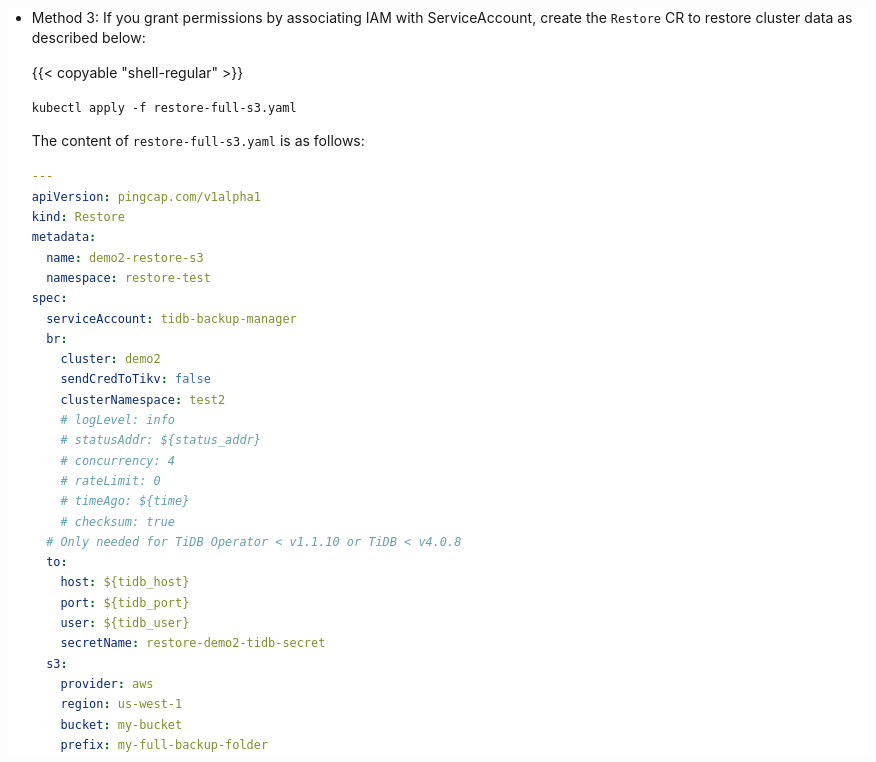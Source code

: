 + Method 3: If you grant permissions by associating IAM with ServiceAccount, create the `Restore` CR to restore cluster data as described below:

    {{< copyable "shell-regular" >}}

    ```shell
    kubectl apply -f restore-full-s3.yaml
    ```

    The content of `restore-full-s3.yaml` is as follows:

    ```yaml
    ---
    apiVersion: pingcap.com/v1alpha1
    kind: Restore
    metadata:
      name: demo2-restore-s3
      namespace: restore-test
    spec:
      serviceAccount: tidb-backup-manager
      br:
        cluster: demo2
        sendCredToTikv: false
        clusterNamespace: test2
        # logLevel: info
        # statusAddr: ${status_addr}
        # concurrency: 4
        # rateLimit: 0
        # timeAgo: ${time}
        # checksum: true
      # Only needed for TiDB Operator < v1.1.10 or TiDB < v4.0.8
      to:
        host: ${tidb_host}
        port: ${tidb_port}
        user: ${tidb_user}
        secretName: restore-demo2-tidb-secret
      s3:
        provider: aws
        region: us-west-1
        bucket: my-bucket
        prefix: my-full-backup-folder
    ```
